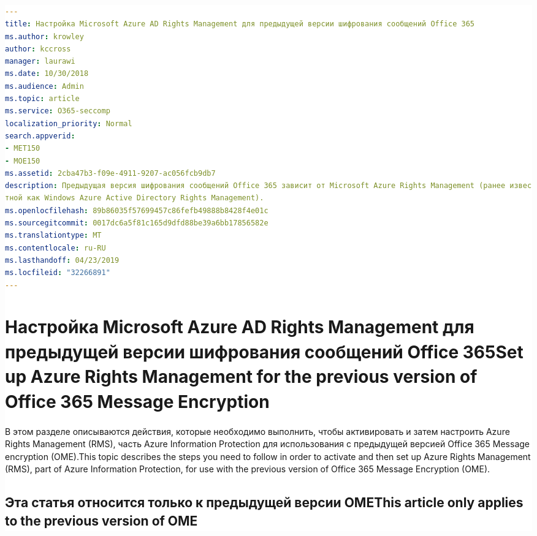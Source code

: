 ```yaml
---
title: Настройка Microsoft Azure AD Rights Management для предыдущей версии шифрования сообщений Office 365
ms.author: krowley
author: kccross
manager: laurawi
ms.date: 10/30/2018
ms.audience: Admin
ms.topic: article
ms.service: O365-seccomp
localization_priority: Normal
search.appverid:
- MET150
- MOE150
ms.assetid: 2cba47b3-f09e-4911-9207-ac056fcb9db7
description: Предыдущая версия шифрования сообщений Office 365 зависит от Microsoft Azure Rights Management (ранее известной как Windows Azure Active Directory Rights Management).
ms.openlocfilehash: 89b86035f57699457c86fefb49888b8428f4e01c
ms.sourcegitcommit: 0017dc6a5f81c165d9dfd88be39a6bb17856582e
ms.translationtype: MT
ms.contentlocale: ru-RU
ms.lasthandoff: 04/23/2019
ms.locfileid: "32266891"
---
```

# <a name="set-up-azure-rights-management-for-the-previous-version-of-office-365-message-encryption"></a><span data-ttu-id="ec0d6-103">Настройка Microsoft Azure AD Rights Management для предыдущей версии шифрования сообщений Office 365</span><span class="sxs-lookup"><span data-stu-id="ec0d6-103">Set up Azure Rights Management for the previous version of Office 365 Message Encryption</span></span>

<span data-ttu-id="ec0d6-104">В этом разделе описываются действия, которые необходимо выполнить, чтобы активировать и затем настроить Azure Rights Management (RMS), часть Azure Information Protection для использования с предыдущей версией Office 365 Message encryption (OME).</span><span class="sxs-lookup"><span data-stu-id="ec0d6-104">This topic describes the steps you need to follow in order to activate and then set up Azure Rights Management (RMS), part of Azure Information Protection, for use with the previous version of Office 365 Message Encryption (OME).</span></span>

## <a name="this-article-only-applies-to-the-previous-version-of-ome"></a><span data-ttu-id="ec0d6-105">Эта статья относится только к предыдущей версии OME</span><span class="sxs-lookup"><span data-stu-id="ec0d6-105">This article only applies to the previous version of OME</span></span>